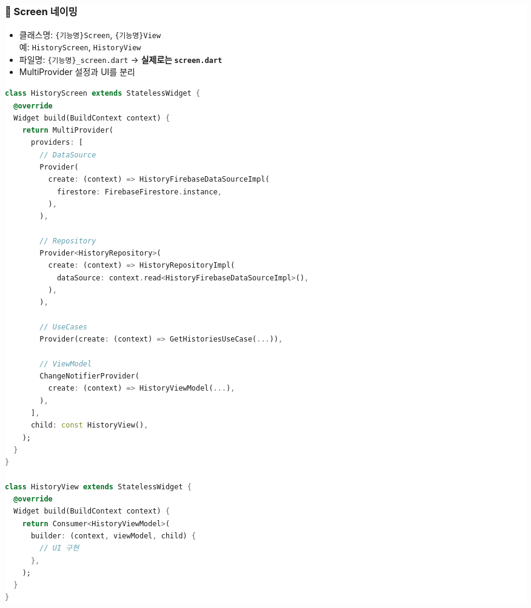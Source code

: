### 📌 Screen 네이밍

- 클래스명: `{기능명}Screen`, `{기능명}View`  
  예: `HistoryScreen`, `HistoryView`
- 파일명: `{기능명}_screen.dart` → **실제로는 `screen.dart`**
- MultiProvider 설정과 UI를 분리

```dart
class HistoryScreen extends StatelessWidget {
  @override
  Widget build(BuildContext context) {
    return MultiProvider(
      providers: [
        // DataSource
        Provider(
          create: (context) => HistoryFirebaseDataSourceImpl(
            firestore: FirebaseFirestore.instance,
          ),
        ),
        
        // Repository
        Provider<HistoryRepository>(
          create: (context) => HistoryRepositoryImpl(
            dataSource: context.read<HistoryFirebaseDataSourceImpl>(),
          ),
        ),
        
        // UseCases
        Provider(create: (context) => GetHistoriesUseCase(...)),
        
        // ViewModel
        ChangeNotifierProvider(
          create: (context) => HistoryViewModel(...),
        ),
      ],
      child: const HistoryView(),
    );
  }
}

class HistoryView extends StatelessWidget {
  @override
  Widget build(BuildContext context) {
    return Consumer<HistoryViewModel>(
      builder: (context, viewModel, child) {
        // UI 구현
      },
    );
  }
}
```
